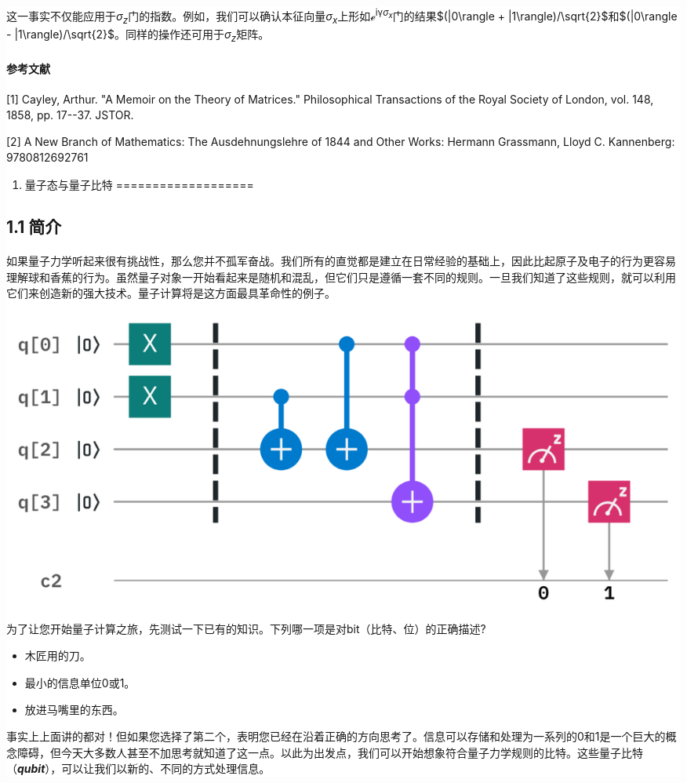 这一事实不仅能应用于$\sigma_{z}$门的指数。例如，我们可以确认本征向量$\sigma_{x}$上形如$\mathcal{e}^{\text{iγ}\sigma_{x}}$门的结果$(|0\rangle + |1\rangle)/\sqrt{2}$和$(|0\rangle - |1\rangle)/\sqrt{2}$。同样的操作还可用于$\sigma_{z}$矩阵。

#### 参考文献

\[1\] Cayley, Arthur. "A Memoir on the Theory of Matrices."
Philosophical Transactions of the Royal Society of London, vol. 148,
1858, pp. 17--37. JSTOR.

\[2\] A New Branch of Mathematics: The Ausdehnungslehre of 1844 and
Other Works: Hermann Grassmann, Lloyd C. Kannenberg: 9780812692761

1. 量子态与量子比特
===================

1.1 简介
--------

如果量子力学听起来很有挑战性，那么您并不孤军奋战。我们所有的直觉都是建立在日常经验的基础上，因此比起原子及电子的行为更容易理解球和香蕉的行为。虽然量子对象一开始看起来是随机和混乱，但它们只是遵循一套不同的规则。一旦我们知道了这些规则，就可以利用它们来创造新的强大技术。量子计算将是这方面最具革命性的例子。

![](pics/media/image37.png)

为了让您开始量子计算之旅，先测试一下已有的知识。下列哪一项是对bit（比特、位）的正确描述?

-   木匠用的刀。

-   最小的信息单位0或1。

-   放进马嘴里的东西。

事实上上面讲的都对！但如果您选择了第二个，表明您已经在沿着正确的方向思考了。信息可以存储和处理为一系列的0和1是一个巨大的概念障碍，但今天大多数人甚至不加思考就知道了这一点。以此为出发点，我们可以开始想象符合量子力学规则的比特。这些量子比特（***qubit***），可以让我们以新的、不同的方式处理信息。
